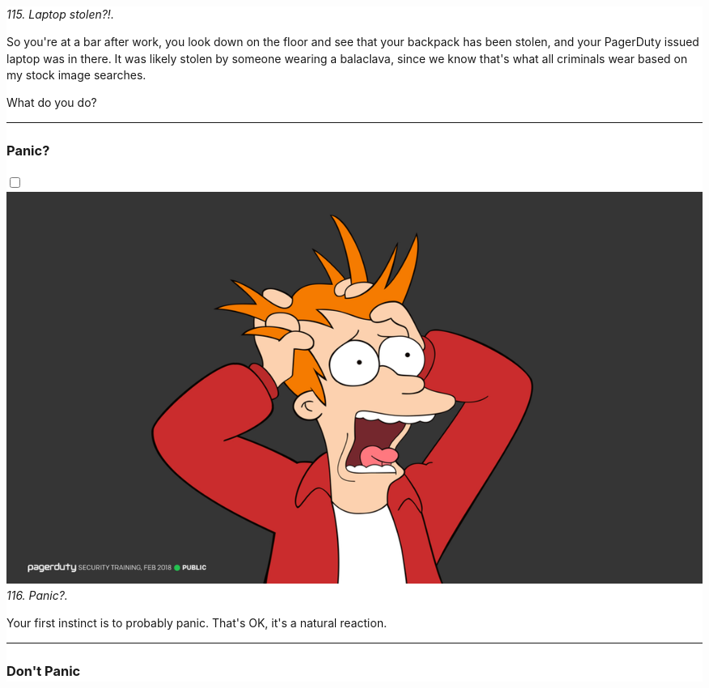 _115. Laptop stolen?!._

So you're at a bar after work, you look down on the floor and see that your backpack has been stolen, and your PagerDuty issued laptop was in there. It was likely stolen by someone wearing a balaclava, since we know that's what all criminals wear based on my stock image searches.

What do you do?

---

### Panic?

<input type="checkbox" id="116" /><label for="116">![116](../slides/for_everyone/for_everyone.116.jpeg)</label>
_116. Panic?._

Your first instinct is to probably panic. That's OK, it's a natural reaction.

---

### Don't Panic

